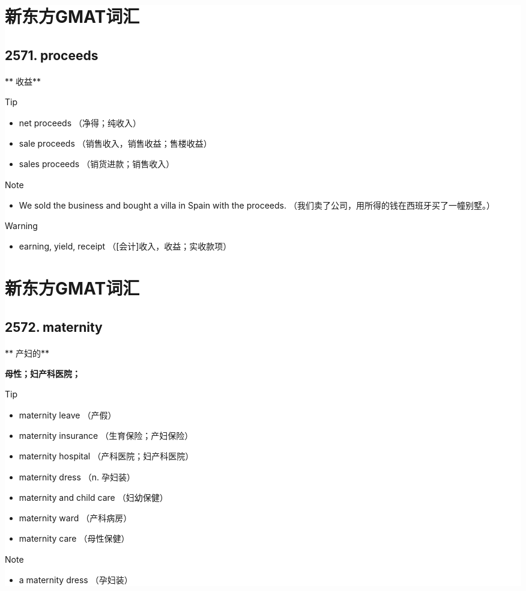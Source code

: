 # 新东方GMAT词汇

## 2571. proceeds

** 收益**

> [!TIP]
>
> - net proceeds （净得；纯收入）
>
> - sale proceeds （销售收入，销售收益；售楼收益）
>
> - sales proceeds （销货进款；销售收入）
>

> [!NOTE]
>
> - We sold the business and bought a villa in Spain with the proceeds. （我们卖了公司，用所得的钱在西班牙买了一幢别墅。）
>

> [!WARNING]
>
> - earning, yield, receipt （[会计]收入，收益；实收款项）
>

# 新东方GMAT词汇

## 2572. maternity

** 产妇的**

**母性；妇产科医院；**

> [!TIP]
>
> - maternity leave （产假）
>
> - maternity insurance （生育保险；产妇保险）
>
> - maternity hospital （产科医院；妇产科医院）
>
> - maternity dress （n. 孕妇装）
>
> - maternity and child care （妇幼保健）
>
> - maternity ward （产科病房）
>
> - maternity care （母性保健）
>

> [!NOTE]
>
> - a maternity dress （孕妇装）
>
